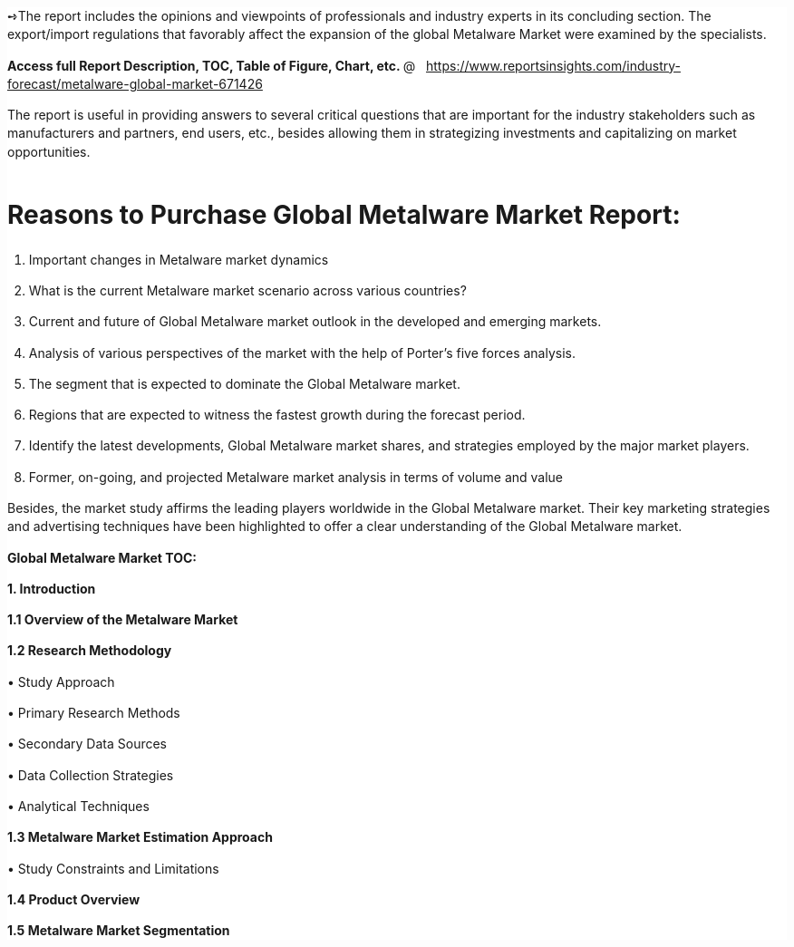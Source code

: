➺The report includes the opinions and viewpoints of professionals and industry experts in its concluding section. The export/import regulations that favorably affect the expansion of the global Metalware Market were examined by the specialists.

<strong>Access full Report Description, TOC, Table of Figure, Chart, etc. </strong>@   <a href=https://www.reportsinsights.com/industry-forecast/metalware-global-market-671426 style=color:#0000ff;>https://www.reportsinsights.com/industry-forecast/metalware-global-market-671426</a>

The report is useful in providing answers to several critical questions that are important for the industry stakeholders such as manufacturers and partners, end users, etc., besides allowing them in strategizing investments and capitalizing on market opportunities.

# <strong>Reasons to Purchase Global Metalware Market Report:</strong>

1. Important changes in Metalware market dynamics

2. What is the current Metalware market scenario across various countries?

3. Current and future of Global Metalware market outlook in the developed and emerging markets.

4. Analysis of various perspectives of the market with the help of Porter’s five forces analysis.

5. The segment that is expected to dominate the Global Metalware market.

6. Regions that are expected to witness the fastest growth during the forecast period.

7. Identify the latest developments, Global Metalware market shares, and strategies employed by the major market players.

8. Former, on-going, and projected Metalware market analysis in terms of volume and value

Besides, the market study affirms the leading players worldwide in the Global Metalware market. Their key marketing strategies and advertising techniques have been highlighted to offer a clear understanding of the Global Metalware market.

<strong>Global Metalware Market TOC:</strong>

<strong>1. Introduction</strong>

<strong>1.1 Overview of the Metalware Market</strong>

<strong>1.2 Research Methodology</strong>

• Study Approach

• Primary Research Methods

• Secondary Data Sources

• Data Collection Strategies

• Analytical Techniques

<strong>1.3 Metalware Market Estimation Approach</strong>

• Study Constraints and Limitations

<strong>1.4 Product Overview</strong>

<strong>1.5 Metalware Market Segmentation</strong>
